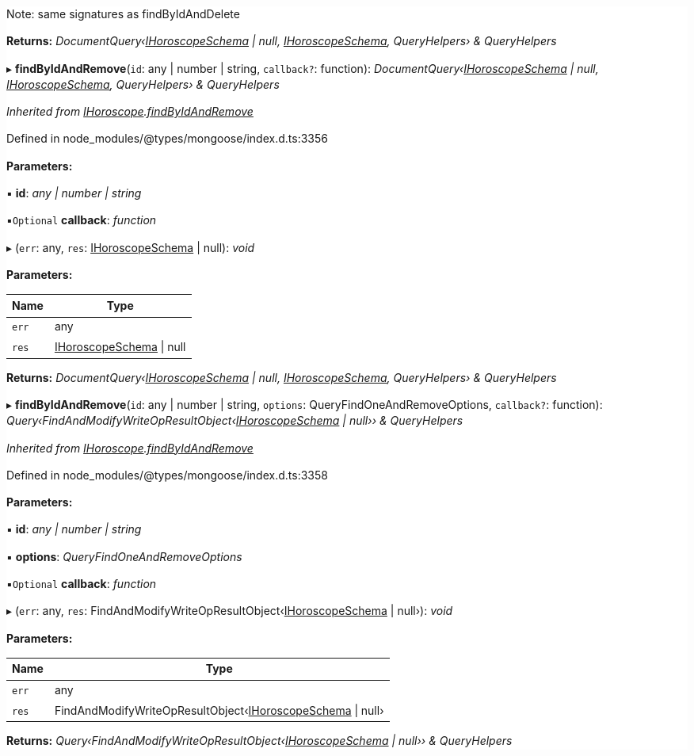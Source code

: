 Note: same signatures as findByIdAndDelete

**Returns:** *DocumentQuery‹[IHoroscopeSchema](_models_horoscope_.ihoroscopeschema.md) | null, [IHoroscopeSchema](_models_horoscope_.ihoroscopeschema.md), QueryHelpers› & QueryHelpers*

▸ **findByIdAndRemove**(`id`: any | number | string, `callback?`: function): *DocumentQuery‹[IHoroscopeSchema](_models_horoscope_.ihoroscopeschema.md) | null, [IHoroscopeSchema](_models_horoscope_.ihoroscopeschema.md), QueryHelpers› & QueryHelpers*

*Inherited from [IHoroscope](_models_horoscope_.ihoroscope.md).[findByIdAndRemove](_models_horoscope_.ihoroscope.md#findbyidandremove)*

Defined in node_modules/@types/mongoose/index.d.ts:3356

**Parameters:**

▪ **id**: *any | number | string*

▪`Optional`  **callback**: *function*

▸ (`err`: any, `res`: [IHoroscopeSchema](_models_horoscope_.ihoroscopeschema.md) | null): *void*

**Parameters:**

Name | Type |
------ | ------ |
`err` | any |
`res` | [IHoroscopeSchema](_models_horoscope_.ihoroscopeschema.md) &#124; null |

**Returns:** *DocumentQuery‹[IHoroscopeSchema](_models_horoscope_.ihoroscopeschema.md) | null, [IHoroscopeSchema](_models_horoscope_.ihoroscopeschema.md), QueryHelpers› & QueryHelpers*

▸ **findByIdAndRemove**(`id`: any | number | string, `options`: QueryFindOneAndRemoveOptions, `callback?`: function): *Query‹FindAndModifyWriteOpResultObject‹[IHoroscopeSchema](_models_horoscope_.ihoroscopeschema.md) | null›› & QueryHelpers*

*Inherited from [IHoroscope](_models_horoscope_.ihoroscope.md).[findByIdAndRemove](_models_horoscope_.ihoroscope.md#findbyidandremove)*

Defined in node_modules/@types/mongoose/index.d.ts:3358

**Parameters:**

▪ **id**: *any | number | string*

▪ **options**: *QueryFindOneAndRemoveOptions*

▪`Optional`  **callback**: *function*

▸ (`err`: any, `res`: FindAndModifyWriteOpResultObject‹[IHoroscopeSchema](_models_horoscope_.ihoroscopeschema.md) | null›): *void*

**Parameters:**

Name | Type |
------ | ------ |
`err` | any |
`res` | FindAndModifyWriteOpResultObject‹[IHoroscopeSchema](_models_horoscope_.ihoroscopeschema.md) &#124; null› |

**Returns:** *Query‹FindAndModifyWriteOpResultObject‹[IHoroscopeSchema](_models_horoscope_.ihoroscopeschema.md) | null›› & QueryHelpers*

